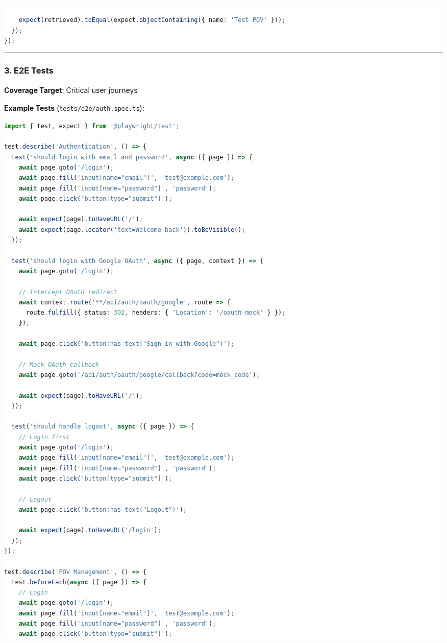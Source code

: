 ```typescript

    expect(retrieved).toEqual(expect.objectContaining({ name: 'Test POV' }));
  });
});
```

---

### 3. E2E Tests

**Coverage Target**: Critical user journeys

**Example Tests** (`tests/e2e/auth.spec.ts`):
```typescript
import { test, expect } from '@playwright/test';

test.describe('Authentication', () => {
  test('should login with email and password', async ({ page }) => {
    await page.goto('/login');
    await page.fill('input[name="email"]', 'test@example.com');
    await page.fill('input[name="password"]', 'password');
    await page.click('button[type="submit"]');

    await expect(page).toHaveURL('/');
    await expect(page.locator('text=Welcome back')).toBeVisible();
  });

  test('should login with Google OAuth', async ({ page, context }) => {
    await page.goto('/login');

    // Intercept OAuth redirect
    await context.route('**/api/auth/oauth/google', route => {
      route.fulfill({ status: 302, headers: { 'Location': '/oauth-mock' } });
    });

    await page.click('button:has-text("Sign in with Google")');

    // Mock OAuth callback
    await page.goto('/api/auth/oauth/google/callback?code=mock_code');

    await expect(page).toHaveURL('/');
  });

  test('should handle logout', async ({ page }) => {
    // Login first
    await page.goto('/login');
    await page.fill('input[name="email"]', 'test@example.com');
    await page.fill('input[name="password"]', 'password');
    await page.click('button[type="submit"]');

    // Logout
    await page.click('button:has-text("Logout")');

    await expect(page).toHaveURL('/login');
  });
});

test.describe('POV Management', () => {
  test.beforeEach(async ({ page }) => {
    // Login
    await page.goto('/login');
    await page.fill('input[name="email"]', 'test@example.com');
    await page.fill('input[name="password"]', 'password');
    await page.click('button[type="submit"]');
```